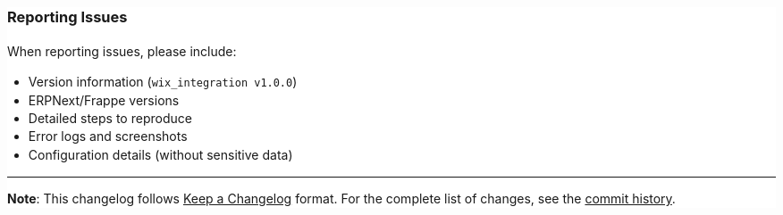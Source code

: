 ### Reporting Issues

When reporting issues, please include:
- Version information (`wix_integration v1.0.0`)
- ERPNext/Frappe versions
- Detailed steps to reproduce
- Error logs and screenshots
- Configuration details (without sensitive data)

---

**Note**: This changelog follows [Keep a Changelog](https://keepachangelog.com/) format. For the complete list of changes, see the [commit history](https://github.com/macrobian88/wix_erpnext_integration/commits/main).